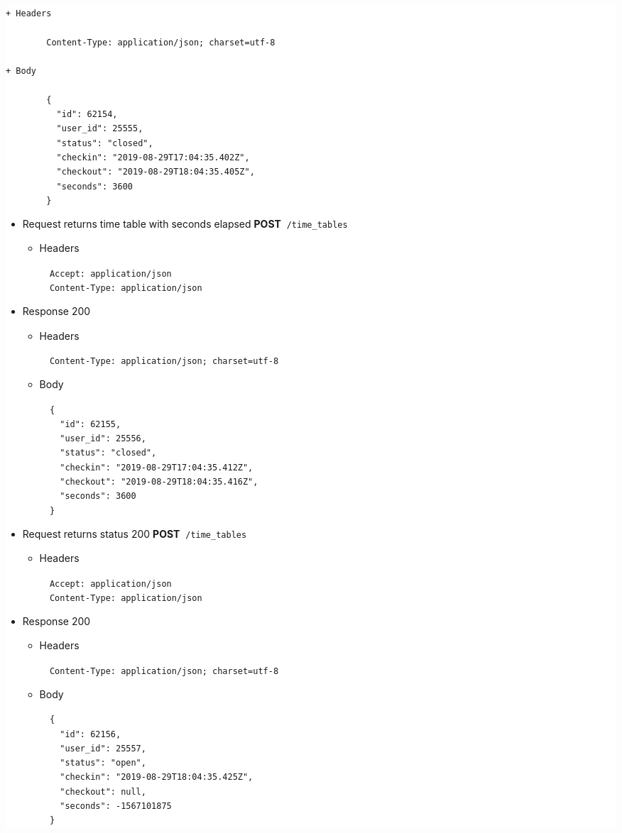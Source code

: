     + Headers

            Content-Type: application/json; charset=utf-8

    + Body

            {
              "id": 62154,
              "user_id": 25555,
              "status": "closed",
              "checkin": "2019-08-29T17:04:35.402Z",
              "checkout": "2019-08-29T18:04:35.405Z",
              "seconds": 3600
            }

+ Request returns time table with seconds elapsed
**POST**&nbsp;&nbsp;`/time_tables`

    + Headers

            Accept: application/json
            Content-Type: application/json

+ Response 200

    + Headers

            Content-Type: application/json; charset=utf-8

    + Body

            {
              "id": 62155,
              "user_id": 25556,
              "status": "closed",
              "checkin": "2019-08-29T17:04:35.412Z",
              "checkout": "2019-08-29T18:04:35.416Z",
              "seconds": 3600
            }

+ Request returns status 200
**POST**&nbsp;&nbsp;`/time_tables`

    + Headers

            Accept: application/json
            Content-Type: application/json

+ Response 200

    + Headers

            Content-Type: application/json; charset=utf-8

    + Body

            {
              "id": 62156,
              "user_id": 25557,
              "status": "open",
              "checkin": "2019-08-29T18:04:35.425Z",
              "checkout": null,
              "seconds": -1567101875
            }
